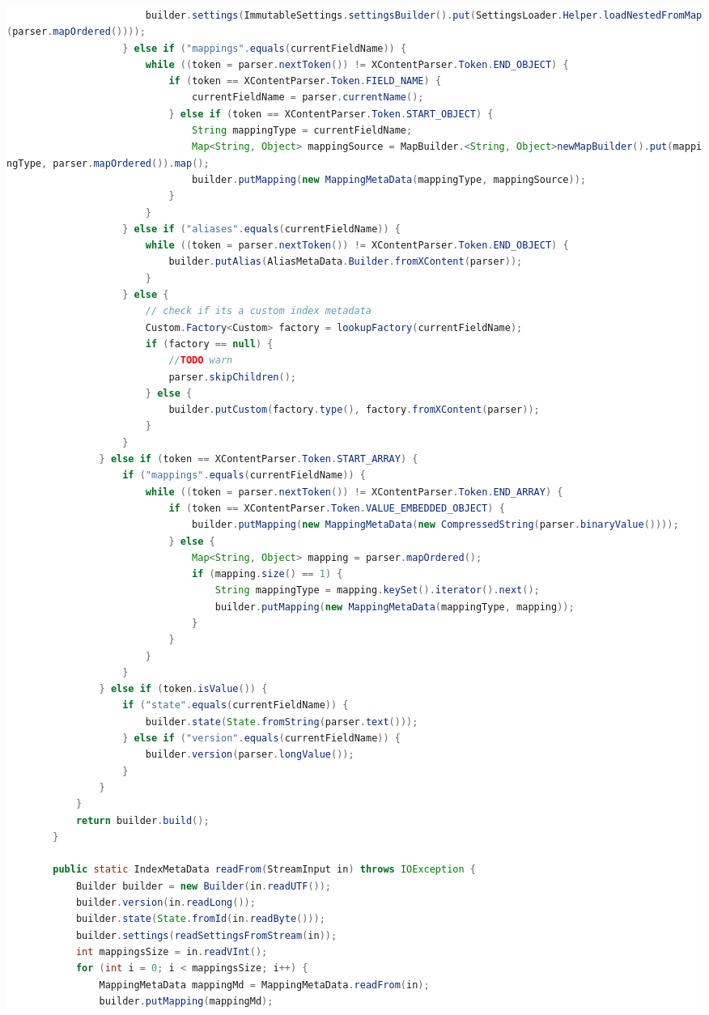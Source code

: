 ```java
                        builder.settings(ImmutableSettings.settingsBuilder().put(SettingsLoader.Helper.loadNestedFromMap(parser.mapOrdered())));
                    } else if ("mappings".equals(currentFieldName)) {
                        while ((token = parser.nextToken()) != XContentParser.Token.END_OBJECT) {
                            if (token == XContentParser.Token.FIELD_NAME) {
                                currentFieldName = parser.currentName();
                            } else if (token == XContentParser.Token.START_OBJECT) {
                                String mappingType = currentFieldName;
                                Map<String, Object> mappingSource = MapBuilder.<String, Object>newMapBuilder().put(mappingType, parser.mapOrdered()).map();
                                builder.putMapping(new MappingMetaData(mappingType, mappingSource));
                            }
                        }
                    } else if ("aliases".equals(currentFieldName)) {
                        while ((token = parser.nextToken()) != XContentParser.Token.END_OBJECT) {
                            builder.putAlias(AliasMetaData.Builder.fromXContent(parser));
                        }
                    } else {
                        // check if its a custom index metadata
                        Custom.Factory<Custom> factory = lookupFactory(currentFieldName);
                        if (factory == null) {
                            //TODO warn
                            parser.skipChildren();
                        } else {
                            builder.putCustom(factory.type(), factory.fromXContent(parser));
                        }
                    }
                } else if (token == XContentParser.Token.START_ARRAY) {
                    if ("mappings".equals(currentFieldName)) {
                        while ((token = parser.nextToken()) != XContentParser.Token.END_ARRAY) {
                            if (token == XContentParser.Token.VALUE_EMBEDDED_OBJECT) {
                                builder.putMapping(new MappingMetaData(new CompressedString(parser.binaryValue())));
                            } else {
                                Map<String, Object> mapping = parser.mapOrdered();
                                if (mapping.size() == 1) {
                                    String mappingType = mapping.keySet().iterator().next();
                                    builder.putMapping(new MappingMetaData(mappingType, mapping));
                                }
                            }
                        }
                    }
                } else if (token.isValue()) {
                    if ("state".equals(currentFieldName)) {
                        builder.state(State.fromString(parser.text()));
                    } else if ("version".equals(currentFieldName)) {
                        builder.version(parser.longValue());
                    }
                }
            }
            return builder.build();
        }

        public static IndexMetaData readFrom(StreamInput in) throws IOException {
            Builder builder = new Builder(in.readUTF());
            builder.version(in.readLong());
            builder.state(State.fromId(in.readByte()));
            builder.settings(readSettingsFromStream(in));
            int mappingsSize = in.readVInt();
            for (int i = 0; i < mappingsSize; i++) {
                MappingMetaData mappingMd = MappingMetaData.readFrom(in);
                builder.putMapping(mappingMd);
```